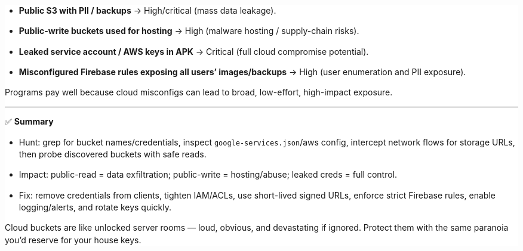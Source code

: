 - **Public S3 with PII / backups** → High/critical (mass data leakage).
    
- **Public-write buckets used for hosting** → High (malware hosting / supply-chain risks).
    
- **Leaked service account / AWS keys in APK** → Critical (full cloud compromise potential).
    
- **Misconfigured Firebase rules exposing all users’ images/backups** → High (user enumeration and PII exposure).
    

Programs pay well because cloud misconfigs can lead to broad, low-effort, high-impact exposure.

---

✅ **Summary**

- Hunt: grep for bucket names/credentials, inspect `google-services.json`/aws config, intercept network flows for storage URLs, then probe discovered buckets with safe reads.
    
- Impact: public-read = data exfiltration; public-write = hosting/abuse; leaked creds = full control.
    
- Fix: remove credentials from clients, tighten IAM/ACLs, use short-lived signed URLs, enforce strict Firebase rules, enable logging/alerts, and rotate keys quickly.
    

Cloud buckets are like unlocked server rooms — loud, obvious, and devastating if ignored. Protect them with the same paranoia you’d reserve for your house keys.